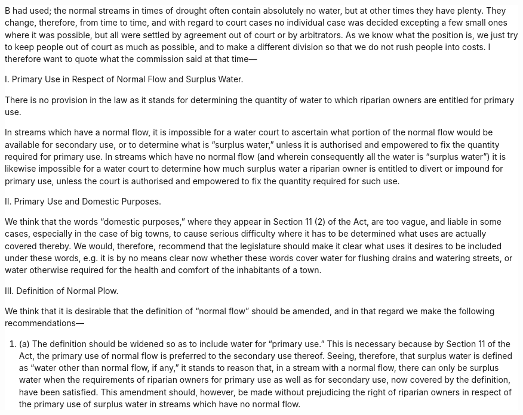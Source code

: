 B had used; the normal streams in times of drought often contain absolutely no water, but at other times they have plenty. They change, therefore, from time to time, and with regard to court cases no individual case was decided excepting a few small ones where it was possible, but all were settled by agreement out of court or by arbitrators. As we know what the position is, we just try to keep people out of court as much as possible, and to make a different division so that we do not rush people into costs. I therefore want to quote what the commission said at that time&#x2014;</p>

</speech>

<debateSection name="#i_primary_use_in_respect_of_normal_flow_and_surplus_water">

<heading>I. Primary Use in Respect of Normal Flow and Surplus Water.</heading>

<p>There is no provision in the law as it stands for determining the quantity of water to which riparian owners are entitled for primary use.</p>

<p>In streams which have a normal flow, it is impossible for a water court to ascertain what portion of the normal flow would be available for secondary use, or to determine what is &#x201C;surplus water,&#x201D; unless it is authorised and empowered to fix the quantity required for <span class="col_1415-1416" refersTo="page_0774"/>primary use. In streams which have no normal flow (and wherein consequently all the water is &#x201C;surplus water&#x201D;) it is likewise impossible for a water court to determine how much surplus water a riparian owner is entitled to divert or impound for primary use, unless the court is authorised and empowered to fix the quantity required for such use.</p>

</debateSection>

<debateSection name="#ii_primary_use_and_domestic_purposes">

<heading>II. Primary Use and Domestic Purposes.</heading>

<p>We think that the words &#x201C;domestic purposes,&#x201D; where they appear in Section 11 (2) of the Act, are too vague, and liable in some cases, especially in the case of big towns, to cause serious difficulty where it has to be determined what uses are actually covered thereby. We would, therefore, recommend that the legislature should make it clear what uses it desires to be included under these words, e.g. it is by no means clear now whether these words cover water for flushing drains and watering streets, or water otherwise required for the health and comfort of the inhabitants of a town.</p>

</debateSection>

<debateSection name="#iii_definition_of_normal_plow">

<heading>III. Definition of Normal Plow.</heading>

<p>We think that it is desirable that the definition of &#x201C;normal flow&#x201D; should be amended, and in that regard we make the following recommendations&#x2014;</p>

<ol>

<li>(a) The definition should be widened so as to include water for &#x201C;primary use.&#x201D; This is necessary because by Section 11 of the Act, the primary use of normal flow is preferred to the secondary use thereof. Seeing, therefore, that surplus water is defined as &#x201C;water other than normal flow, if any,&#x201D; it stands to reason that, in a stream with a normal flow, there can only be surplus water when the requirements of riparian owners for primary use as well as for secondary use, now covered by the definition, have been satisfied. This amendment should, however, be made without prejudicing the right of riparian owners in respect of the primary use of surplus water in streams which have no normal flow.</li>
